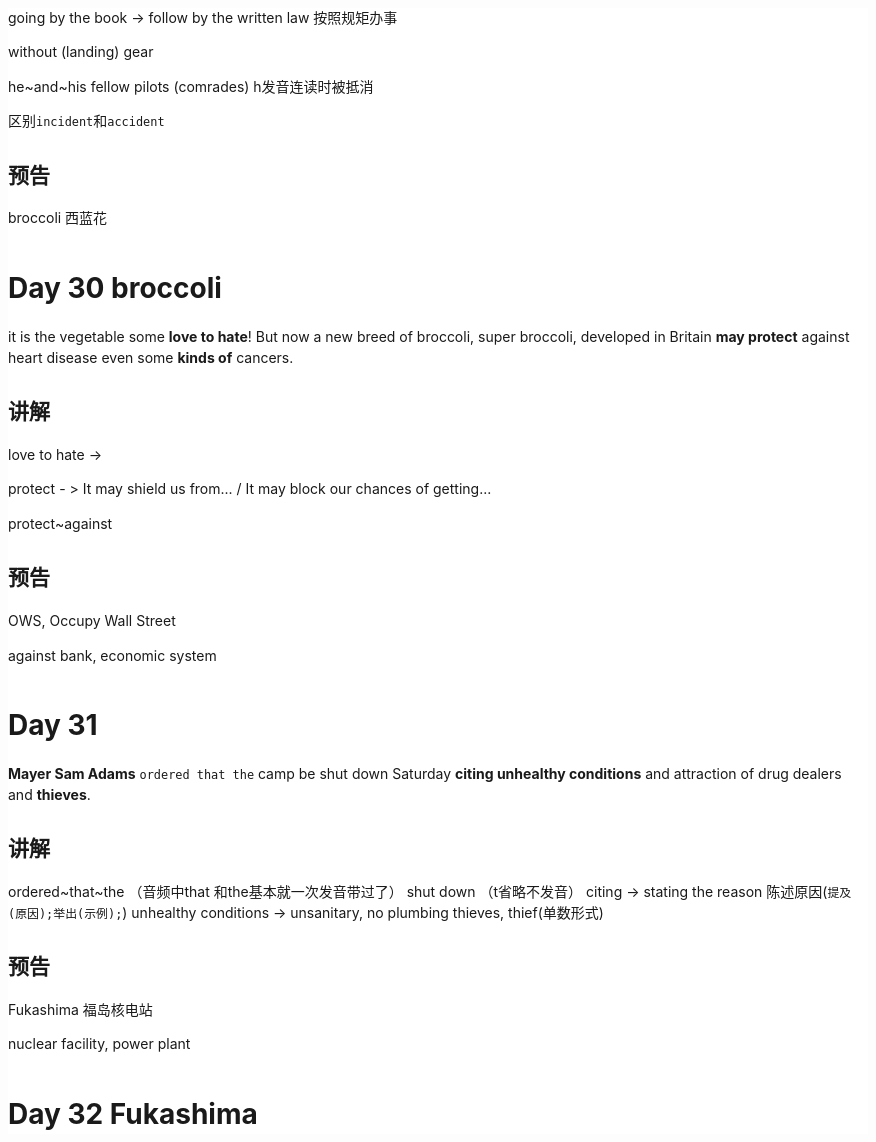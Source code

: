 going by the book -> follow by the written law 按照规矩办事

without (landing) gear

he~and~his fellow pilots (comrades)	h发音连读时被抵消

区别`incident`和`accident`

## 预告

broccoli 西蓝花

# Day 30 broccoli

it is the vegetable some **love to hate**! But now a new breed of broccoli, super broccoli, developed in Britain **may protect** against heart disease even some **kinds of** cancers. 

## 讲解

love to hate -> 

protect - > It may shield us from... / It may block our chances of getting...

protect~against

## 预告

OWS, Occupy Wall Street

against bank, economic system  

# Day 31

**Mayer Sam Adams** `ordered that the` camp be shut down Saturday **citing unhealthy conditions** and attraction of drug dealers and **thieves**.

## 讲解

ordered~that~the （音频中that 和the基本就一次发音带过了）
shut down （t省略不发音）
citing -> stating the reason 陈述原因(`提及(原因);举出(示例);`)
unhealthy conditions -> unsanitary, no plumbing
thieves, thief(单数形式)

## 预告

Fukashima 福岛核电站

nuclear facility, power plant



# Day 32 Fukashima
